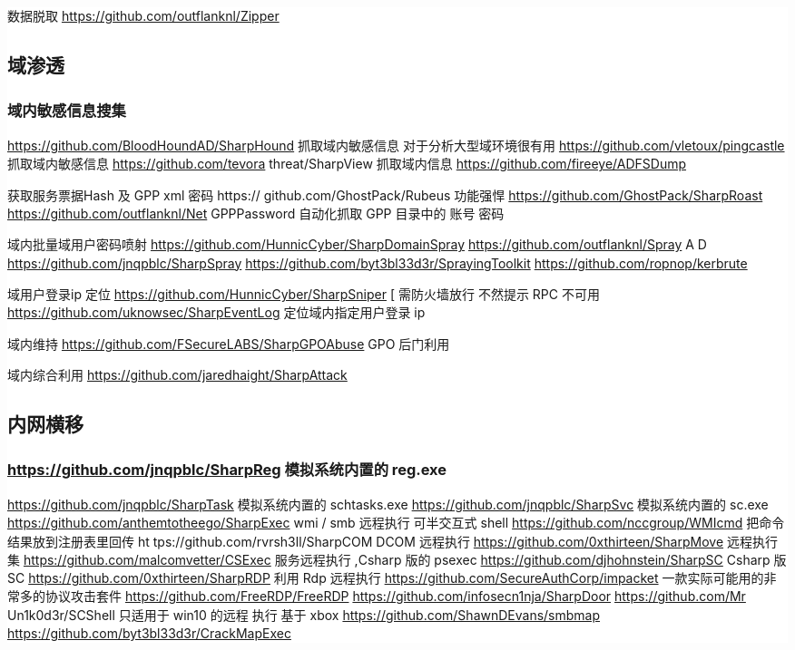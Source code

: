 数据脱取
https://github.com/outflanknl/Zipper

## 域渗透

### 域内敏感信息搜集
https://github.com/BloodHoundAD/SharpHound 抓取域内敏感信息 对于分析大型域环境很有用
https://github.com/vletoux/pingcastle 抓取域内敏感信息
https://github.com/tevora threat/SharpView 抓取域内信息
https://github.com/fireeye/ADFSDump

获取服务票据Hash 及 GPP xml 密码
https:// github.com/GhostPack/Rubeus 功能强悍
https://github.com/GhostPack/SharpRoast
https://github.com/outflanknl/Net GPPPassword 自动化抓取 GPP 目录中的 账号 密码

域内批量域用户密码喷射
https://github.com/HunnicCyber/SharpDomainSpray
https://github.com/outflanknl/Spray A D
https://github.com/jnqpblc/SharpSpray
https://github.com/byt3bl33d3r/SprayingToolkit
https://github.com/ropnop/kerbrute

域用户登录ip 定位
https://github.com/HunnicCyber/SharpSniper [ 需防火墙放行 不然提示 RPC 不可用
https://github.com/uknowsec/SharpEventLog 定位域内指定用户登录 ip

域内维持
https://github.com/FSecureLABS/SharpGPOAbuse GPO 后门利用

域内综合利用
https://github.com/jaredhaight/SharpAttack

## 内网横移

### https://github.com/jnqpblc/SharpReg 模拟系统内置的 reg.exe
https://github.com/jnqpblc/SharpTask 模拟系统内置的 schtasks.exe
https://github.com/jnqpblc/SharpSvc 模拟系统内置的 sc.exe
https://github.com/anthemtotheego/SharpExec wmi / smb 远程执行 可半交互式 shell
https://github.com/nccgroup/WMIcmd 把命令 结果放到注册表里回传
ht tps://github.com/rvrsh3ll/SharpCOM DCOM 远程执行
https://github.com/0xthirteen/SharpMove 远程执行集
https://github.com/malcomvetter/CSExec 服务远程执行 ,Csharp 版的 psexec
https://github.com/djhohnstein/SharpSC Csharp 版 SC
https://github.com/0xthirteen/SharpRDP 利用 Rdp 远程执行
https://github.com/SecureAuthCorp/impacket 一款实际可能用的非常多的协议攻击套件
https://github.com/FreeRDP/FreeRDP
https://github.com/infosecn1nja/SharpDoor
https://github.com/Mr Un1k0d3r/SCShell 只适用于 win10 的远程 执行 基于 xbox
https://github.com/ShawnDEvans/smbmap
https://github.com/byt3bl33d3r/CrackMapExec
